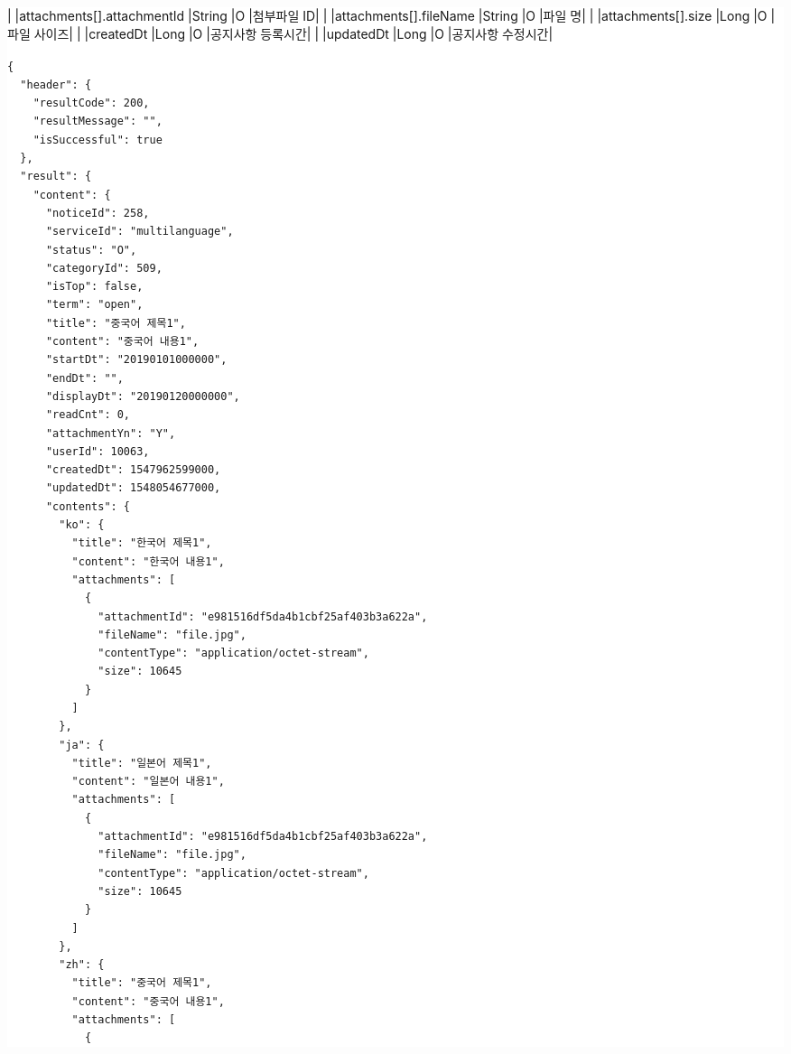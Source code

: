 |	        |attachments[].attachmentId	|String	|O	|첨부파일 ID|
|               |attachments[].fileName	|String	|O	|파일 명|
|	        |attachments[].size	|Long	|O	|파일 사이즈|
|	        |createdDt	|Long	|O	|공지사항 등록시간|
|	        |updatedDt	|Long	|O	|공지사항 수정시간|

```
{
  "header": {
    "resultCode": 200,
    "resultMessage": "",
    "isSuccessful": true
  },
  "result": {
    "content": {
      "noticeId": 258,
      "serviceId": "multilanguage",
      "status": "O",
      "categoryId": 509,
      "isTop": false,
      "term": "open",
      "title": "중국어 제목1",
      "content": "중국어 내용1",
      "startDt": "20190101000000",
      "endDt": "",
      "displayDt": "20190120000000",
      "readCnt": 0,
      "attachmentYn": "Y",
      "userId": 10063,
      "createdDt": 1547962599000,
      "updatedDt": 1548054677000,
      "contents": {
        "ko": {
          "title": "한국어 제목1",
          "content": "한국어 내용1",
          "attachments": [
            {
              "attachmentId": "e981516df5da4b1cbf25af403b3a622a",
              "fileName": "file.jpg",
              "contentType": "application/octet-stream",
              "size": 10645
            }
          ]
        },
        "ja": {
          "title": "일본어 제목1",
          "content": "일본어 내용1",
          "attachments": [
            {
              "attachmentId": "e981516df5da4b1cbf25af403b3a622a",
              "fileName": "file.jpg",
              "contentType": "application/octet-stream",
              "size": 10645
            }
          ]
        },
        "zh": {
          "title": "중국어 제목1",
          "content": "중국어 내용1",
          "attachments": [
            {
```